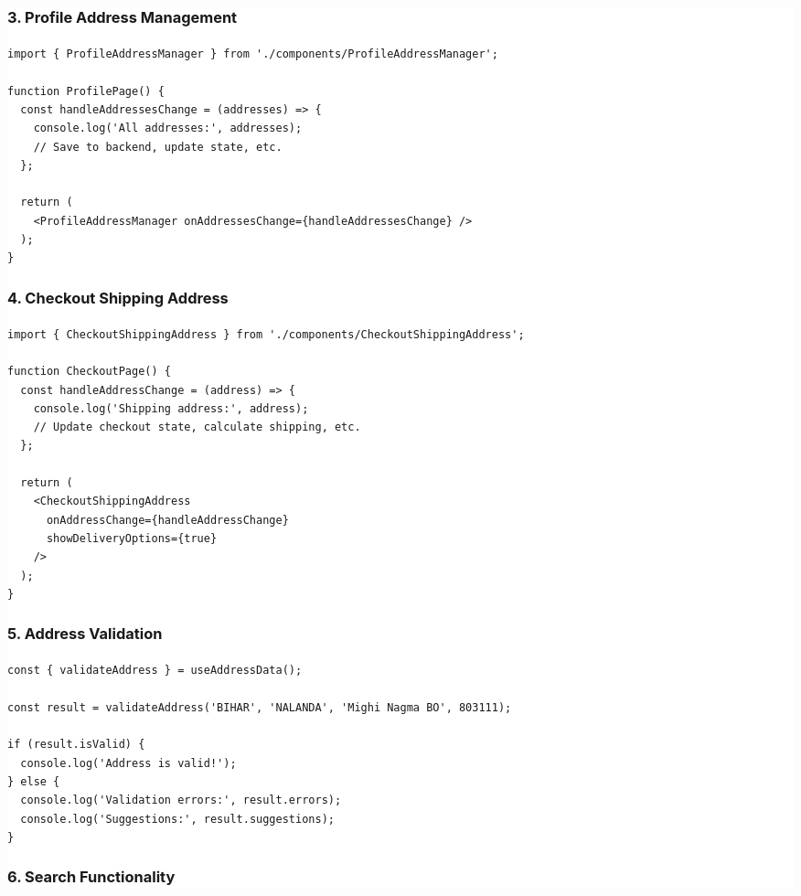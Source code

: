 ### 3. Profile Address Management

```tsx
import { ProfileAddressManager } from './components/ProfileAddressManager';

function ProfilePage() {
  const handleAddressesChange = (addresses) => {
    console.log('All addresses:', addresses);
    // Save to backend, update state, etc.
  };

  return (
    <ProfileAddressManager onAddressesChange={handleAddressesChange} />
  );
}
```

### 4. Checkout Shipping Address

```tsx
import { CheckoutShippingAddress } from './components/CheckoutShippingAddress';

function CheckoutPage() {
  const handleAddressChange = (address) => {
    console.log('Shipping address:', address);
    // Update checkout state, calculate shipping, etc.
  };

  return (
    <CheckoutShippingAddress 
      onAddressChange={handleAddressChange}
      showDeliveryOptions={true}
    />
  );
}
```

### 5. Address Validation

```tsx
const { validateAddress } = useAddressData();

const result = validateAddress('BIHAR', 'NALANDA', 'Mighi Nagma BO', 803111);

if (result.isValid) {
  console.log('Address is valid!');
} else {
  console.log('Validation errors:', result.errors);
  console.log('Suggestions:', result.suggestions);
}
```

### 6. Search Functionality
